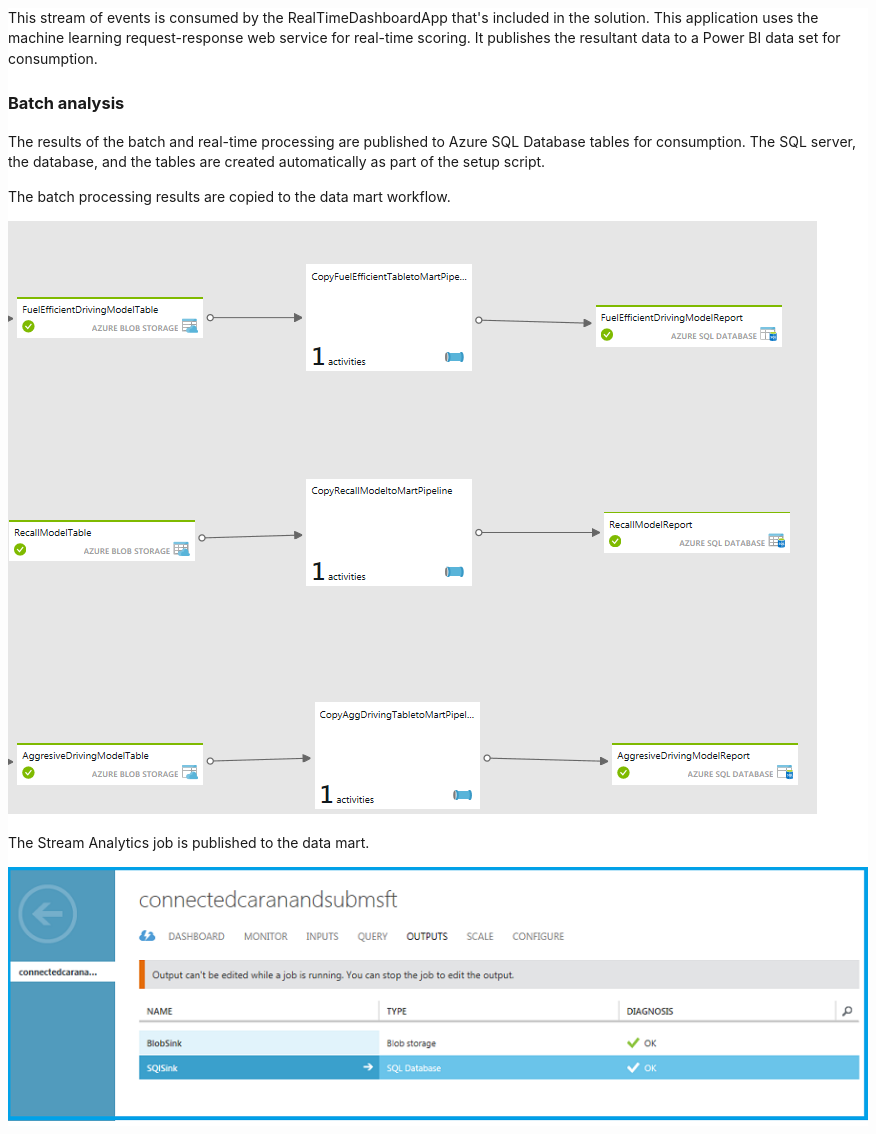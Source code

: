 This stream of events is consumed by the RealTimeDashboardApp that's included in the solution. This application uses the machine learning request-response web service for real-time scoring. It publishes the resultant data to a Power BI data set for consumption. 

### Batch analysis
The results of the batch and real-time processing are published to Azure SQL Database tables for consumption. The SQL server, the database, and the tables are created automatically as part of the setup script. 

The batch processing results are copied to the data mart workflow.

![Batch processing results copied to data mart workflow](./media/cortana-analytics-playbook-vehicle-telemetry-deep-dive/fig27-vehicle-telematics-batch-processing-results-copy-to-data-mart.png)

The Stream Analytics job is published to the data mart.

![Stream Analytics job published to data mart](./media/cortana-analytics-playbook-vehicle-telemetry-deep-dive/fig28-vehicle-telematics-stream-analytics-job-publishes-to-data-mart.png)
